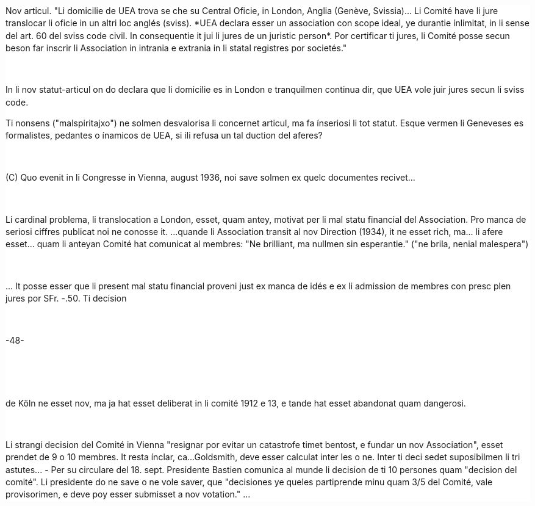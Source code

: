 
Nov articul. \"Li domicilie de UEA trova se che su Central Oficie, in
London, Anglia (Genève, Svissia)\... Li Comité have li jure translocar
li oficie in un altri loc anglés (sviss). \*UEA declara esser un
association con scope ideal, ye durantie ínlimitat, in li sense del art.
60 del sviss code civil. In consequentie it jui li jures de un juristic
person\*. Por certificar ti jures, li Comité posse secun beson far
inscrir li Association in intrania e extrania in li statal registres por
societés.\"

 

In li nov statut-articul on do declara que li domicilie es in London e
tranquilmen continua dir, que UEA vole juir jures secun li sviss code.

Ti nonsens (\"malspiritajxo\") ne solmen desvalorisa li concernet
articul, ma fa ínseriosi li tot statut. Esque vermen li Geneveses es
formalistes, pedantes o ínamicos de UEA, si ili refusa un tal duction
del aferes?

 

\(C) Quo evenit in li Congresse in Vienna, august 1936, noi save solmen
ex quelc documentes recivet\...

 

Li cardinal problema, li translocation a London, esset, quam antey,
motivat per li mal statu financial del Association. Pro manca de seriosi
ciffres publicat noi ne conosse it. \...quande li Association transit al
nov Direction (1934), it ne esset rich, ma\... li afere esset\... quam
li anteyan Comité hat comunicat al membres: \"Ne brilliant, ma nullmen
sin esperantie.\" (\"ne brila, nenial malespera\")

 

\... It posse esser que li present mal statu financial proveni just ex
manca de idés e ex li admission de membres con presc plen jures por SFr.
-.50. Ti decision

 

-48-

 

 

de Köln ne esset nov, ma ja hat esset deliberat in li comité 1912 e 13,
e tande hat esset abandonat quam dangerosi.

 

Li strangi decision del Comité in Vienna \"resignar por evitar un
catastrofe timet bentost, e fundar un nov Association\", esset prendet
de 9 o 10 membres. It resta ínclar, ca\...Goldsmith, deve esser calculat
inter les o ne. Inter ti deci sedet suposibilmen li tri astutes\... -
Per su circulare del 18. sept. Presidente Bastien comunica al munde li
decision de ti 10 persones quam \"decision del comité\". Li presidente
do ne save o ne vole saver, que \"decisiones ye queles partiprende minu
quam 3/5 del Comité, vale provisorimen, e deve poy esser submisset a nov
votation.\" \...
